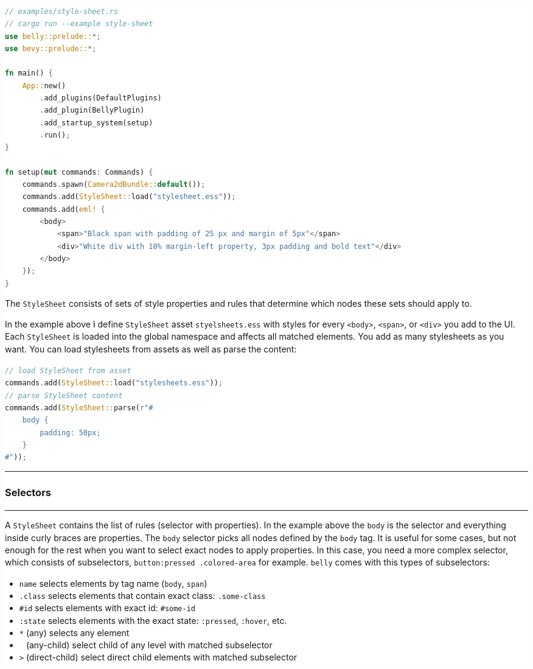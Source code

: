 ```rust
// examples/style-sheet.rs
// cargo run --example style-sheet
use belly::prelude::*;
use bevy::prelude::*;

fn main() {
    App::new()
        .add_plugins(DefaultPlugins)
        .add_plugin(BellyPlugin)
        .add_startup_system(setup)
        .run();
}

fn setup(mut commands: Commands) {
    commands.spawn(Camera2dBundle::default());
    commands.add(StyleSheet::load("stylesheet.ess"));
    commands.add(eml! {
        <body>
            <span>"Black span with padding of 25 px and margin of 5px"</span>
            <div>"White div with 10% margin-left property, 3px padding and bold text"</div>
        </body>
    });
}
```

The `StyleSheet` consists of sets of style properties and rules that determine which nodes these sets should apply to.

In the example above I define `StyleSheet` asset `styelsheets.ess` with styles for every `<body>`, `<span>`, or `<div>` you add to the UI. Each `StyleSheet` is loaded into the global namespace and affects all matched elements. You add as many stylesheets as you want. You can load stylesheets from assets as well as parse the content:
```rust
// load StyleSheet from asset
commands.add(StyleSheet::load("stylesheets.ess"));
// parse StyleSheet content
commands.add(StyleSheet::parse(r"#
    body {
        padding: 50px;
    }
#"));
```

---

### <a name="selectors"></a> Selectors

---

A `StyleSheet` contains the list of rules (selector with properties). In the example above the `body` is the selector and everything inside curly braces are properties. The `body` selector picks all nodes defined by the `body` tag. It is useful for some cases, but not enough for the rest when you want to select exact nodes to apply properties. In this case, you need a more complex selector, which consists of subselectors, `button:pressed .colored-area` for example. `belly` comes with this types of subselectors:
- `name` selects elements by tag name (`body`, `span`)
- `.class` selects elements that contain exact class: `.some-class`
- `#id` selects elements with exact id: `#some-id`
- `:state` selects elements with the exact state: `:pressed`, `:hover`, etc.
- `*` (any) selects any element
- ` ` (any-child) select child of any level with matched subselector
- `>` (direct-child) select direct child elements with matched subselector
